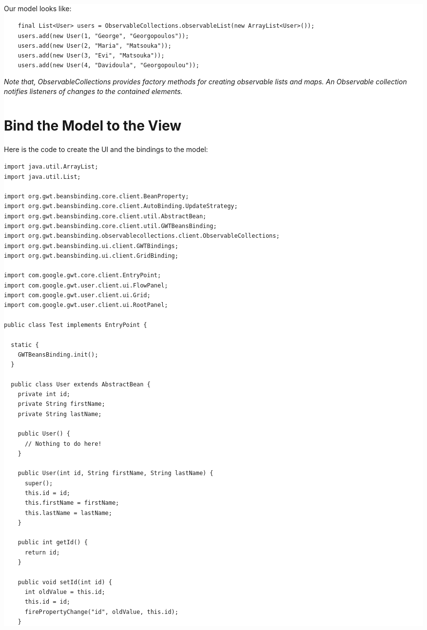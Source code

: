 Our model looks like:

```
    final List<User> users = ObservableCollections.observableList(new ArrayList<User>());
    users.add(new User(1, "George", "Georgopoulos"));
    users.add(new User(2, "Maria", "Matsouka"));
    users.add(new User(3, "Evi", "Matsouka"));
    users.add(new User(4, "Davidoula", "Georgopoulou"));
```

_Note that, ObservableCollections provides factory methods for creating observable lists and maps. An Observable collection notifies listeners of changes to the contained elements._

# Bind the Model to the View #

Here is the code to create the UI and the bindings to the model:

```
import java.util.ArrayList;
import java.util.List;

import org.gwt.beansbinding.core.client.BeanProperty;
import org.gwt.beansbinding.core.client.AutoBinding.UpdateStrategy;
import org.gwt.beansbinding.core.client.util.AbstractBean;
import org.gwt.beansbinding.core.client.util.GWTBeansBinding;
import org.gwt.beansbinding.observablecollections.client.ObservableCollections;
import org.gwt.beansbinding.ui.client.GWTBindings;
import org.gwt.beansbinding.ui.client.GridBinding;

import com.google.gwt.core.client.EntryPoint;
import com.google.gwt.user.client.ui.FlowPanel;
import com.google.gwt.user.client.ui.Grid;
import com.google.gwt.user.client.ui.RootPanel;

public class Test implements EntryPoint {

  static {
    GWTBeansBinding.init();
  }

  public class User extends AbstractBean {
    private int id;
    private String firstName;
    private String lastName;

    public User() {
      // Nothing to do here!
    }

    public User(int id, String firstName, String lastName) {
      super();
      this.id = id;
      this.firstName = firstName;
      this.lastName = lastName;
    }

    public int getId() {
      return id;
    }

    public void setId(int id) {
      int oldValue = this.id;
      this.id = id;
      firePropertyChange("id", oldValue, this.id);
    }
```
